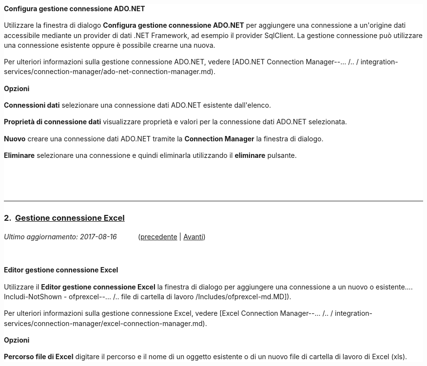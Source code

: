 

**Configura gestione connessione ADO.NET**

  Utilizzare la finestra di dialogo **Configura gestione connessione ADO.NET** per aggiungere una connessione a un'origine dati accessibile mediante un provider di dati .NET Framework, ad esempio il provider SqlClient. La gestione connessione può utilizzare una connessione esistente oppure è possibile crearne una nuova.

 Per ulteriori informazioni sulla gestione connessione ADO.NET, vedere [ADO.NET Connection Manager--... /.. / integration-services/connection-manager/ado-net-connection-manager.md).

**Opzioni**

 **Connessioni dati** selezionare una connessione dati ADO.NET esistente dall'elenco.

 **Proprietà di connessione dati** visualizzare proprietà e valori per la connessione dati ADO.NET selezionata.

 **Nuovo** creare una connessione dati ADO.NET tramite la **Connection Manager** la finestra di dialogo.

 **Eliminare** selezionare una connessione e quindi eliminarla utilizzando il **eliminare** pulsante.



&nbsp;

&nbsp;

---

<a name="TitleNum_2"/>

### <a name="2-nbsp-excel-connection-managerconnection-managerexcel-connection-managermd"></a>2. &nbsp;[Gestione connessione Excel](connection-manager/excel-connection-manager.md)

*Ultimo aggiornamento: 2017-08-16* &nbsp; &nbsp; &nbsp; &nbsp; &nbsp; ([precedente](#TitleNum_1) | [Avanti](#TitleNum_3))



&nbsp;






**Editor gestione connessione Excel**

  Utilizzare il **Editor gestione connessione Excel** la finestra di dialogo per aggiungere una connessione a un nuovo o esistente.... Includi-NotShown - ofprexcel--... /.. file di cartella di lavoro /Includes/ofprexcel-md.MD]).

 Per ulteriori informazioni sulla gestione connessione Excel, vedere [Excel Connection Manager--... /.. / integration-services/connection-manager/excel-connection-manager.md).

**Opzioni**

 **Percorso file di Excel** digitare il percorso e il nome di un oggetto esistente o di un nuovo file di cartella di lavoro di Excel (xls).
